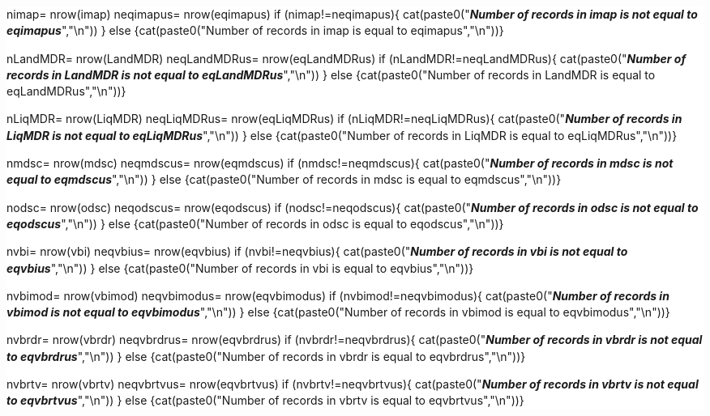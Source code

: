nimap= nrow(imap)
neqimapus= nrow(eqimapus)
if (nimap!=neqimapus){
  cat(paste0("***Number of records in imap is not equal to eqimapus***","\n"))
} else {cat(paste0("Number of records in imap is  equal to eqimapus","\n"))}


nLandMDR= nrow(LandMDR)
neqLandMDRus= nrow(eqLandMDRus)
if (nLandMDR!=neqLandMDRus){
  cat(paste0("***Number of records in LandMDR is not equal to eqLandMDRus***","\n"))
} else {cat(paste0("Number of records in LandMDR is  equal to eqLandMDRus","\n"))}


nLiqMDR= nrow(LiqMDR)
neqLiqMDRus= nrow(eqLiqMDRus)
if (nLiqMDR!=neqLiqMDRus){
  cat(paste0("***Number of records in LiqMDR is not equal to eqLiqMDRus***","\n"))
} else {cat(paste0("Number of records in LiqMDR is  equal to eqLiqMDRus","\n"))}

nmdsc= nrow(mdsc)
neqmdscus= nrow(eqmdscus)
if (nmdsc!=neqmdscus){
  cat(paste0("***Number of records in mdsc is not equal to eqmdscus***","\n"))
} else {cat(paste0("Number of records in mdsc is  equal to eqmdscus","\n"))}

nodsc= nrow(odsc)
neqodscus= nrow(eqodscus)
if (nodsc!=neqodscus){
  cat(paste0("***Number of records in odsc is not equal to eqodscus***","\n"))
} else {cat(paste0("Number of records in odsc is  equal to eqodscus","\n"))}


nvbi= nrow(vbi)
neqvbius= nrow(eqvbius)
if (nvbi!=neqvbius){
  cat(paste0("***Number of records in vbi is not equal to eqvbius***","\n"))
} else {cat(paste0("Number of records in vbi is  equal to eqvbius","\n"))}


nvbimod= nrow(vbimod)
neqvbimodus= nrow(eqvbimodus)
if (nvbimod!=neqvbimodus){
  cat(paste0("***Number of records in vbimod is not equal to eqvbimodus***","\n"))
} else {cat(paste0("Number of records in vbimod is  equal to eqvbimodus","\n"))}



nvbrdr= nrow(vbrdr)
neqvbrdrus= nrow(eqvbrdrus)
if (nvbrdr!=neqvbrdrus){
  cat(paste0("***Number of records in vbrdr is not equal to eqvbrdrus***","\n"))
} else {cat(paste0("Number of records in vbrdr is  equal to eqvbrdrus","\n"))}



nvbrtv= nrow(vbrtv)
neqvbrtvus= nrow(eqvbrtvus)
if (nvbrtv!=neqvbrtvus){
  cat(paste0("***Number of records in vbrtv is not equal to eqvbrtvus***","\n"))
} else {cat(paste0("Number of records in vbrtv is  equal to eqvbrtvus","\n"))}
